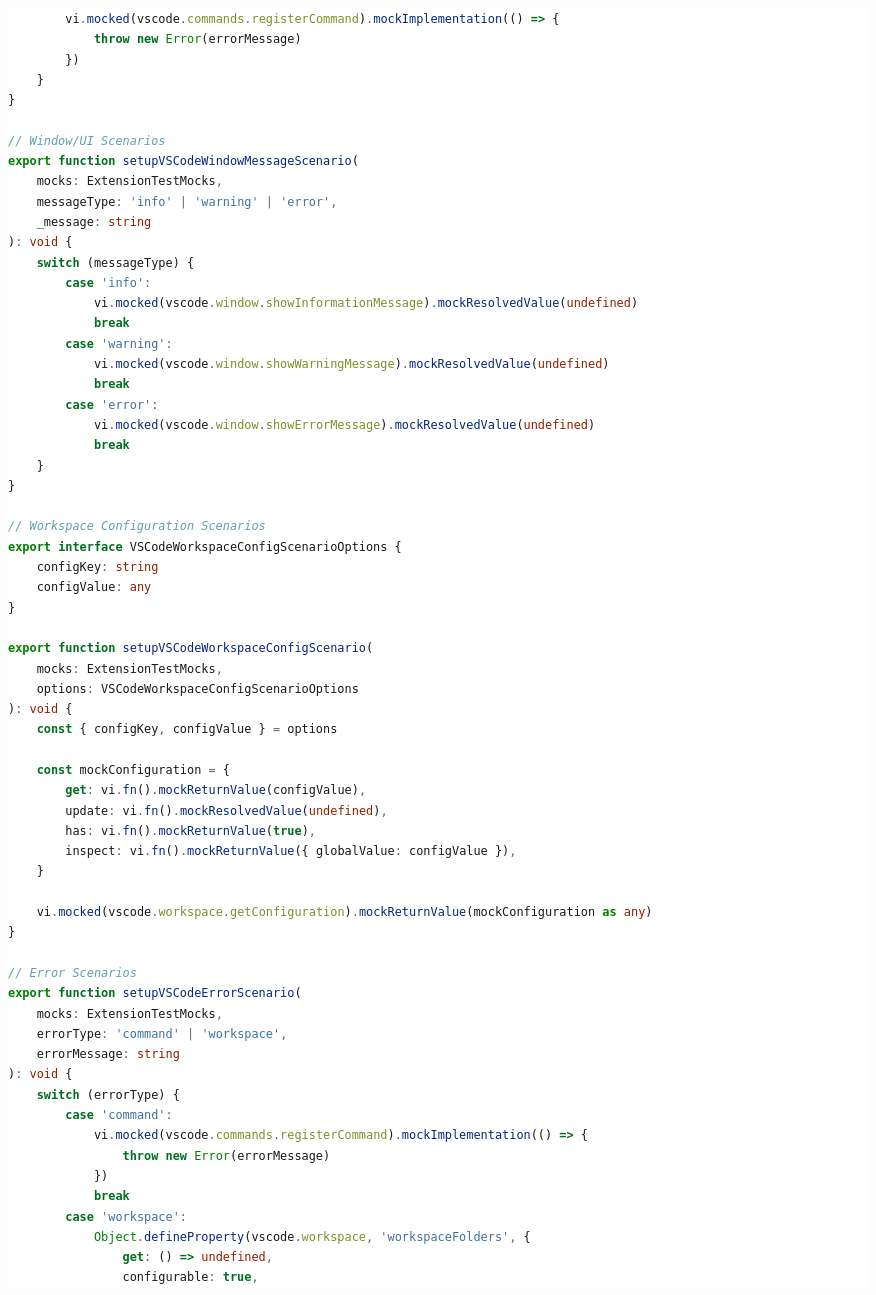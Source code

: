 ```typescript
        vi.mocked(vscode.commands.registerCommand).mockImplementation(() => {
            throw new Error(errorMessage)
        })
    }
}

// Window/UI Scenarios
export function setupVSCodeWindowMessageScenario(
    mocks: ExtensionTestMocks,
    messageType: 'info' | 'warning' | 'error',
    _message: string
): void {
    switch (messageType) {
        case 'info':
            vi.mocked(vscode.window.showInformationMessage).mockResolvedValue(undefined)
            break
        case 'warning':
            vi.mocked(vscode.window.showWarningMessage).mockResolvedValue(undefined)
            break
        case 'error':
            vi.mocked(vscode.window.showErrorMessage).mockResolvedValue(undefined)
            break
    }
}

// Workspace Configuration Scenarios
export interface VSCodeWorkspaceConfigScenarioOptions {
    configKey: string
    configValue: any
}

export function setupVSCodeWorkspaceConfigScenario(
    mocks: ExtensionTestMocks,
    options: VSCodeWorkspaceConfigScenarioOptions
): void {
    const { configKey, configValue } = options

    const mockConfiguration = {
        get: vi.fn().mockReturnValue(configValue),
        update: vi.fn().mockResolvedValue(undefined),
        has: vi.fn().mockReturnValue(true),
        inspect: vi.fn().mockReturnValue({ globalValue: configValue }),
    }

    vi.mocked(vscode.workspace.getConfiguration).mockReturnValue(mockConfiguration as any)
}

// Error Scenarios
export function setupVSCodeErrorScenario(
    mocks: ExtensionTestMocks,
    errorType: 'command' | 'workspace',
    errorMessage: string
): void {
    switch (errorType) {
        case 'command':
            vi.mocked(vscode.commands.registerCommand).mockImplementation(() => {
                throw new Error(errorMessage)
            })
            break
        case 'workspace':
            Object.defineProperty(vscode.workspace, 'workspaceFolders', {
                get: () => undefined,
                configurable: true,
```